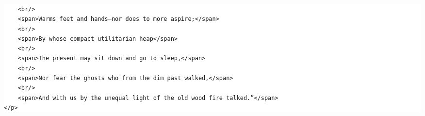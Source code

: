 		<br/>
		<span>Warms feet and hands⁠—nor does to more aspire;</span>
		<br/>
		<span>By whose compact utilitarian heap</span>
		<br/>
		<span>The present may sit down and go to sleep,</span>
		<br/>
		<span>Nor fear the ghosts who from the dim past walked,</span>
		<br/>
		<span>And with us by the unequal light of the old wood fire talked.”</span>
	</p>
</blockquote>
